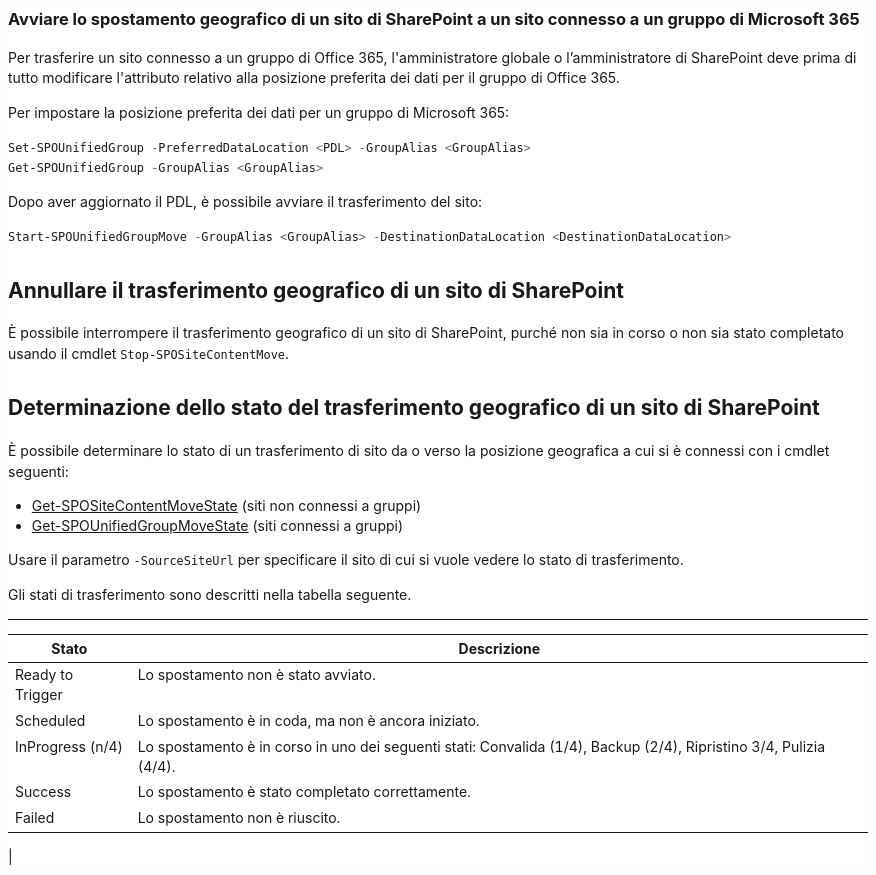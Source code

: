 ### <a name="start-a-sharepoint-site-geo-move-for-a-microsoft-365-group-connected-site"></a>Avviare lo spostamento geografico di un sito di SharePoint a un sito connesso a un gruppo di Microsoft 365

Per trasferire un sito connesso a un gruppo di Office 365, l'amministratore globale o l’amministratore di SharePoint deve prima di tutto modificare l'attributo relativo alla posizione preferita dei dati per il gruppo di Office 365.

Per impostare la posizione preferita dei dati per un gruppo di Microsoft 365:

```PowerShell
Set-SPOUnifiedGroup -PreferredDataLocation <PDL> -GroupAlias <GroupAlias>
Get-SPOUnifiedGroup -GroupAlias <GroupAlias>
```

Dopo aver aggiornato il PDL, è possibile avviare il trasferimento del sito:

```PowerShell
Start-SPOUnifiedGroupMove -GroupAlias <GroupAlias> -DestinationDataLocation <DestinationDataLocation>
```

## <a name="cancel-a-sharepoint-site-geo-move"></a>Annullare il trasferimento geografico di un sito di SharePoint

È possibile interrompere il trasferimento geografico di un sito di SharePoint, purché non sia in corso o non sia stato completato usando il cmdlet `Stop-SPOSiteContentMove`.

## <a name="determining-the-status-of-a-sharepoint-site-geo-move"></a>Determinazione dello stato del trasferimento geografico di un sito di SharePoint

È possibile determinare lo stato di un trasferimento di sito da o verso la posizione geografica a cui si è connessi con i cmdlet seguenti:

- [Get-SPOSiteContentMoveState](/powershell/module/sharepoint-online/get-spositecontentmovestate) (siti non connessi a gruppi)
- [Get-SPOUnifiedGroupMoveState](/powershell/module/sharepoint-online/get-spounifiedgroupmovestate) (siti connessi a gruppi)

Usare il parametro `-SourceSiteUrl` per specificare il sito di cui si vuole vedere lo stato di trasferimento.

Gli stati di trasferimento sono descritti nella tabella seguente.

****

|Stato|Descrizione|
|---|---|
|Ready to Trigger|Lo spostamento non è stato avviato.|
|Scheduled|Lo spostamento è in coda, ma non è ancora iniziato.|
|InProgress (n/4)|Lo spostamento è in corso in uno dei seguenti stati: Convalida (1/4), Backup (2/4), Ripristino 3/4, Pulizia (4/4).|
|Success|Lo spostamento è stato completato correttamente.|
|Failed|Lo spostamento non è riuscito.|
|
